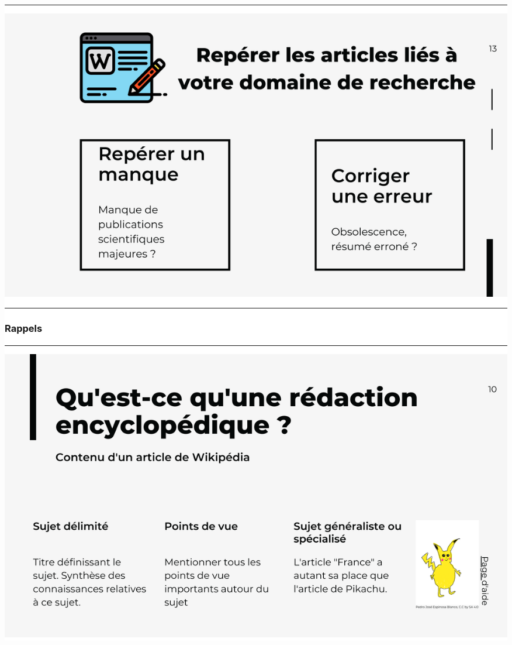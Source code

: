 



---

![bg 100%](./img/wmfr/Sciences_ouvertes_partager_sa_publication-12.png)


---
### Rappels

---

![bg 70%](./img/wmfr/Sciences_ouvertes_partager_sa_publication-9.png)

